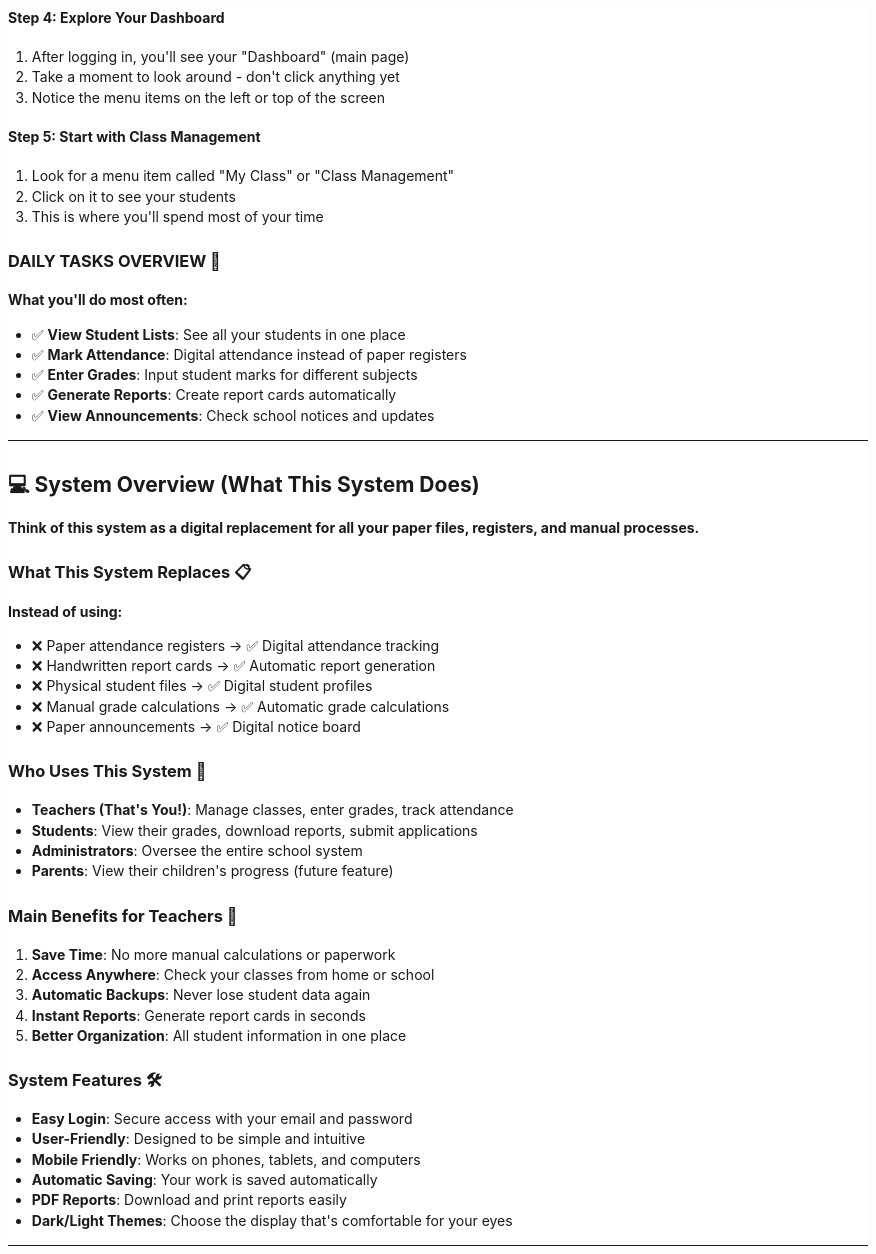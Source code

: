 #### Step 4: Explore Your Dashboard
1. After logging in, you'll see your "Dashboard" (main page)
2. Take a moment to look around - don't click anything yet
3. Notice the menu items on the left or top of the screen

#### Step 5: Start with Class Management
1. Look for a menu item called "My Class" or "Class Management"
2. Click on it to see your students
3. This is where you'll spend most of your time

### **DAILY TASKS OVERVIEW** 📅
**What you'll do most often:**
- ✅ **View Student Lists**: See all your students in one place
- ✅ **Mark Attendance**: Digital attendance instead of paper registers
- ✅ **Enter Grades**: Input student marks for different subjects
- ✅ **Generate Reports**: Create report cards automatically
- ✅ **View Announcements**: Check school notices and updates

---

## 💻 System Overview (What This System Does)

**Think of this system as a digital replacement for all your paper files, registers, and manual processes.**

### **What This System Replaces** 📋
**Instead of using:**
- ❌ Paper attendance registers → ✅ Digital attendance tracking
- ❌ Handwritten report cards → ✅ Automatic report generation
- ❌ Physical student files → ✅ Digital student profiles
- ❌ Manual grade calculations → ✅ Automatic grade calculations
- ❌ Paper announcements → ✅ Digital notice board

### **Who Uses This System** 👥
- **Teachers (That's You!)**: Manage classes, enter grades, track attendance
- **Students**: View their grades, download reports, submit applications
- **Administrators**: Oversee the entire school system
- **Parents**: View their children's progress (future feature)

### **Main Benefits for Teachers** 🌟
1. **Save Time**: No more manual calculations or paperwork
2. **Access Anywhere**: Check your classes from home or school
3. **Automatic Backups**: Never lose student data again
4. **Instant Reports**: Generate report cards in seconds
5. **Better Organization**: All student information in one place

### **System Features** 🛠️
- **Easy Login**: Secure access with your email and password
- **User-Friendly**: Designed to be simple and intuitive
- **Mobile Friendly**: Works on phones, tablets, and computers
- **Automatic Saving**: Your work is saved automatically
- **PDF Reports**: Download and print reports easily
- **Dark/Light Themes**: Choose the display that's comfortable for your eyes

---